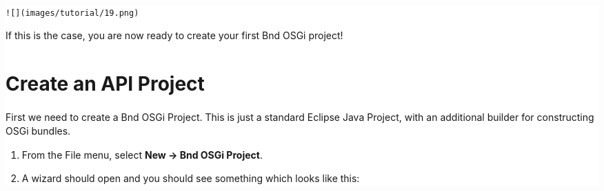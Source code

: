     ![](images/tutorial/19.png)



If this is the case, you are now ready to create your first Bnd OSGi project!

Create an API Project
=====================

First we need to create a Bnd OSGi Project. This is just a standard Eclipse Java Project, with an additional builder for constructing OSGi bundles.

1. From the File menu, select **New -> Bnd OSGi Project**.

2. A wizard should open and you should see something which looks like this:
